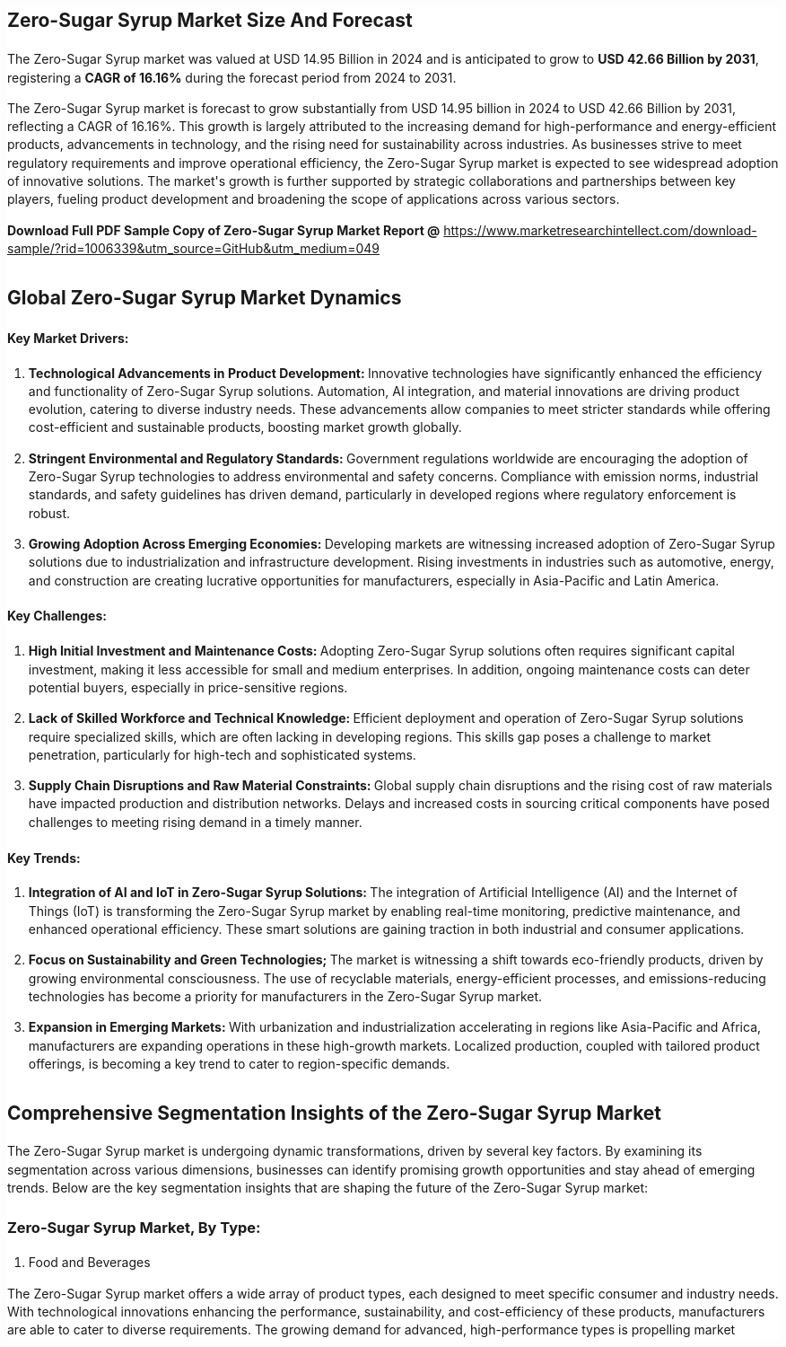 <h2>Zero-Sugar Syrup Market Size And Forecast</h2><p>The Zero-Sugar Syrup market was valued at USD 14.95 Billion in 2024 and is anticipated to grow to <strong>USD 42.66 Billion by 2031</strong>, registering a <strong>CAGR of 16.16%</strong> during the forecast period from 2024 to 2031.</p><p>The Zero-Sugar Syrup market is forecast to grow substantially from USD 14.95 billion in 2024 to USD 42.66 Billion by 2031, reflecting a CAGR of 16.16%. This growth is largely attributed to the increasing demand for high-performance and energy-efficient products, advancements in technology, and the rising need for sustainability across industries. As businesses strive to meet regulatory requirements and improve operational efficiency, the Zero-Sugar Syrup market is expected to see widespread adoption of innovative solutions. The market's growth is further supported by strategic collaborations and partnerships between key players, fueling product development and broadening the scope of applications across various sectors.</p><p><strong>Download Full PDF Sample Copy of Zero-Sugar Syrup Market Report @</strong>&nbsp;<a href="https://www.marketresearchintellect.com/download-sample/?rid=1006339&amp;utm_source=GitHub&amp;utm_medium=049">https://www.marketresearchintellect.com/download-sample/?rid=1006339&amp;utm_source=GitHub&amp;utm_medium=049</a></p><h2>Global Zero-Sugar Syrup Market Dynamics</h2><h4><strong>Key Market Drivers:</strong></h4><ol><li><p><strong>Technological Advancements in Product Development:&nbsp;</strong>Innovative technologies have significantly enhanced the efficiency and functionality of Zero-Sugar Syrup solutions. Automation, AI integration, and material innovations are driving product evolution, catering to diverse industry needs. These advancements allow companies to meet stricter standards while offering cost-efficient and sustainable products, boosting market growth globally.</p></li><li><p><strong>Stringent Environmental and Regulatory Standards:&nbsp;</strong>Government regulations worldwide are encouraging the adoption of Zero-Sugar Syrup technologies to address environmental and safety concerns. Compliance with emission norms, industrial standards, and safety guidelines has driven demand, particularly in developed regions where regulatory enforcement is robust.</p></li><li><p><strong>Growing Adoption Across Emerging Economies:&nbsp;</strong>Developing markets are witnessing increased adoption of Zero-Sugar Syrup solutions due to industrialization and infrastructure development. Rising investments in industries such as automotive, energy, and construction are creating lucrative opportunities for manufacturers, especially in Asia-Pacific and Latin America.</p></li></ol><h4><strong>Key Challenges:</strong></h4><ol><li><p><strong>High Initial Investment and Maintenance Costs:&nbsp;</strong>Adopting Zero-Sugar Syrup solutions often requires significant capital investment, making it less accessible for small and medium enterprises. In addition, ongoing maintenance costs can deter potential buyers, especially in price-sensitive regions.</p></li><li><p><strong>Lack of Skilled Workforce and Technical Knowledge:&nbsp;</strong>Efficient deployment and operation of Zero-Sugar Syrup solutions require specialized skills, which are often lacking in developing regions. This skills gap poses a challenge to market penetration, particularly for high-tech and sophisticated systems.</p></li><li><p><strong>Supply Chain Disruptions and Raw Material Constraints:&nbsp;</strong>Global supply chain disruptions and the rising cost of raw materials have impacted production and distribution networks. Delays and increased costs in sourcing critical components have posed challenges to meeting rising demand in a timely manner.</p></li></ol><h4><strong>Key Trends:</strong></h4><ol><li><p><strong>Integration of AI and IoT in Zero-Sugar Syrup Solutions:&nbsp;</strong>The integration of Artificial Intelligence (AI) and the Internet of Things (IoT) is transforming the Zero-Sugar Syrup market by enabling real-time monitoring, predictive maintenance, and enhanced operational efficiency. These smart solutions are gaining traction in both industrial and consumer applications.</p></li><li><p><strong>Focus on Sustainability and Green Technologies;&nbsp;</strong>The market is witnessing a shift towards eco-friendly products, driven by growing environmental consciousness. The use of recyclable materials, energy-efficient processes, and emissions-reducing technologies has become a priority for manufacturers in the Zero-Sugar Syrup market.</p></li><li><p><strong>Expansion in Emerging Markets:&nbsp;</strong>With urbanization and industrialization accelerating in regions like Asia-Pacific and Africa, manufacturers are expanding operations in these high-growth markets. Localized production, coupled with tailored product offerings, is becoming a key trend to cater to region-specific demands.</p></li></ol><div class="article-main__content" data-test-id="publishing-text-block"><h2>Comprehensive Segmentation Insights of the Zero-Sugar Syrup Market</h2><p>The Zero-Sugar Syrup market is undergoing dynamic transformations, driven by several key factors. By examining its segmentation across various dimensions, businesses can identify promising growth opportunities and stay ahead of emerging trends. Below are the key segmentation insights that are shaping the future of the Zero-Sugar Syrup market:</p><h3><strong>Zero-Sugar Syrup Market, By Type:<br /></strong></h3><ol><li>Food and Beverages</li></ol><p>The Zero-Sugar Syrup market offers a wide array of product types, each designed to meet specific consumer and industry needs. With technological innovations enhancing the performance, sustainability, and cost-efficiency of these products, manufacturers are able to cater to diverse requirements. The growing demand for advanced, high-performance types is propelling market